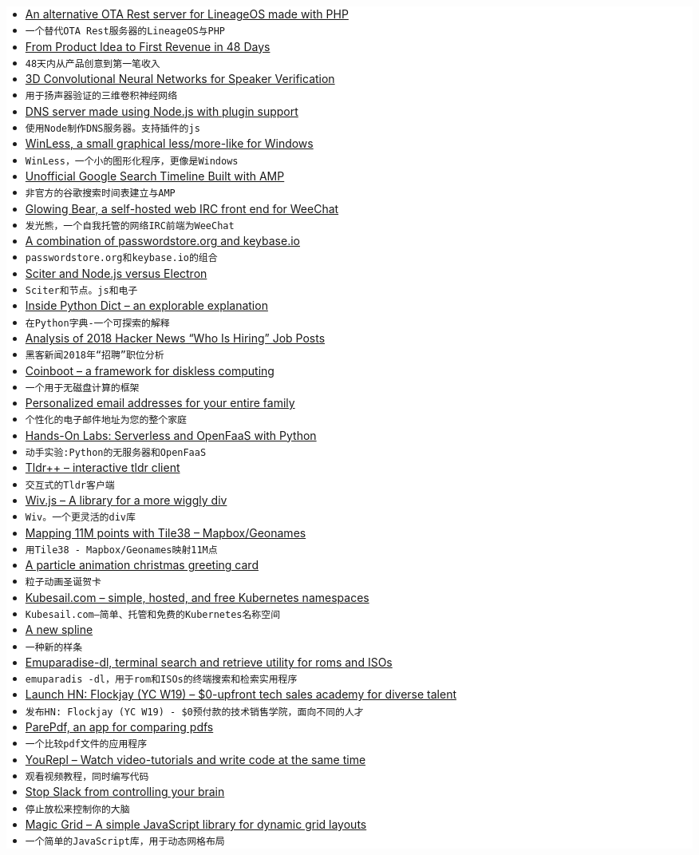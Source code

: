 - [ An alternative OTA Rest server for LineageOS made with PHP](https://github.com/julianxhokaxhiu/LineageOTA)
- `一个替代OTA Rest服务器的LineageOS与PHP`
- [ From Product Idea to First Revenue in 48 Days](https://200wordsaday.com/words/from-idea-to-revenue-in-48-days-11035c1c942aa01f1)
- `48天内从产品创意到第一笔收入`
- [ 3D Convolutional Neural Networks for Speaker Verification](https://github.com/astorfi/3D-convolutional-speaker-recognition-pytorch)
- `用于扬声器验证的三维卷积神经网络`
- [ DNS server made using Node.js with plugin support](https://github.com/dynsdjs/dynsdjs)
- `使用Node制作DNS服务器。支持插件的js`
- [ WinLess, a small graphical less/more-like for Windows](http://runtimeterror.com/rep/winless)
- `WinLess，一个小的图形化程序，更像是Windows`
- [ Unofficial Google Search Timeline Built with AMP](https://niutech.github.io/google-search-timeline/)
- `非官方的谷歌搜索时间表建立与AMP`
- [ Glowing Bear, a self-hosted web IRC front end for WeeChat](https://github.com/glowing-bear/glowing-bear)
- `发光熊，一个自我托管的网络IRC前端为WeeChat`
- [ A combination of passwordstore.org and keybase.io](https://github.com/mbauhardt/pass-keybase)
- `passwordstore.org和keybase.io的组合`
- [ Sciter and Node.js versus Electron](https://terrainformatica.com/2018/12/23/sciternode-versus-electron/)
- `Sciter和节点。js和电子`
- [ Inside Python Dict – an explorable explanation](https://just-taking-a-ride.com/inside_python_dict/)
- `在Python字典-一个可探索的解释`
- [ Analysis of 2018 Hacker News “Who Is Hiring” Job Posts](https://letstalkalgorithms.com/analysis-of-2018-hacker-news-who-is-hiring-job-posts/)
- `黑客新闻2018年“招聘”职位分析`
- [ Coinboot – a framework for diskless computing](https://github.com/frzb/coinboot)
- `一个用于无磁盘计算的框架`
- [ Personalized email addresses for your entire family](https://www.namekin.com)
- `个性化的电子邮件地址为您的整个家庭`
- [ Hands-On Labs: Serverless and OpenFaaS with Python](https://github.com/openfaas/workshop)
- `动手实验:Python的无服务器和OpenFaaS`
- [ Tldr&#43;&#43; – interactive tldr client](https://github.com/isacikgoz/tldr)
- `交互式的Tldr客户端`
- [ Wiv.js – A library for a more wiggly div](https://jjkaufman.github.io/wiv.js/)
- `Wiv。一个更灵活的div库`
- [ Mapping 11M points with Tile38 – Mapbox/Geonames](https://geonames.tile38.com)
- `用Tile38 - Mapbox/Geonames映射11M点`
- [ A particle animation christmas greeting card](https://2018.9elements.com/)
- `粒子动画圣诞贺卡`
- [ Kubesail.com – simple, hosted, and free Kubernetes namespaces](https://kubesail.com/)
- `Kubesail.com—简单、托管和免费的Kubernetes名称空间`
- [ A new spline](https://raphlinus.github.io/curves/2018/12/21/new-spline.html)
- `一种新的样条`
- [ Emuparadise-dl, terminal search and retrieve utility for roms and ISOs](https://github.com/r4yan2/emuparadise-dl)
- `emuparadis -dl，用于rom和ISOs的终端搜索和检索实用程序`
- [Launch HN: Flockjay (YC W19) – $0-upfront tech sales academy for diverse talent](https://news.ycombinator.com/item?id=18727360)
- `发布HN: Flockjay (YC W19) - $0预付款的技术销售学院，面向不同的人才`
- [ ParePdf, an app for comparing pdfs](https://www.parepdf.com/)
- `一个比较pdf文件的应用程序`
- [ YouRepl – Watch video-tutorials and write code at the same time](https://yourepl.tumblr.com/post/180936303347/announcing-yourepl)
- `观看视频教程，同时编写代码`
- [ Stop Slack from controlling your brain](https://news.ycombinator.com/item?id=18729347)
- `停止放松来控制你的大脑`
- [ Magic Grid – A simple JavaScript library for dynamic grid layouts](https://github.com/e-oj/Magic-Grid)
- `一个简单的JavaScript库，用于动态网格布局`
